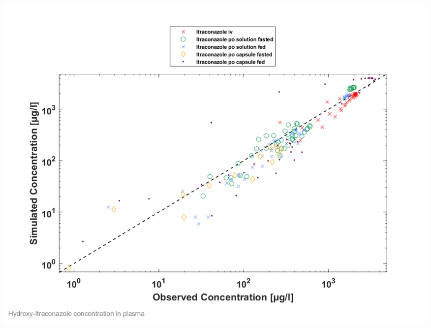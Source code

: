 ![004_plotGOFMergedPredictedVsObserved.png](images\003_3_Results_and_Discussion\002_3_2_Diagnostics_Plots\004_plotGOFMergedPredictedVsObserved.png)
